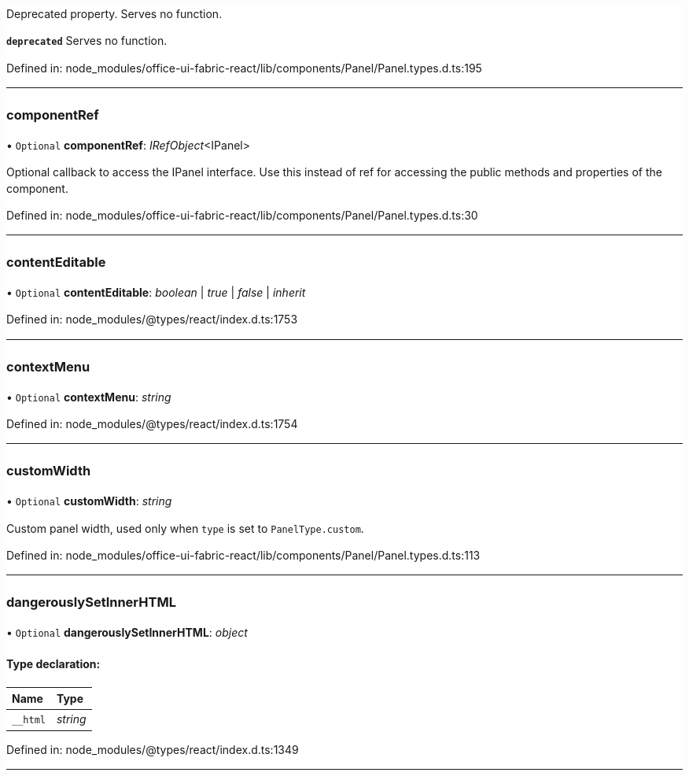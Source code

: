 Deprecated property. Serves no function.

**`deprecated`** Serves no function.

Defined in: node_modules/office-ui-fabric-react/lib/components/Panel/Panel.types.d.ts:195

___

### componentRef

• `Optional` **componentRef**: *IRefObject*<IPanel\>

Optional callback to access the IPanel interface. Use this instead of ref for accessing
the public methods and properties of the component.

Defined in: node_modules/office-ui-fabric-react/lib/components/Panel/Panel.types.d.ts:30

___

### contentEditable

• `Optional` **contentEditable**: *boolean* \| *true* \| *false* \| *inherit*

Defined in: node_modules/@types/react/index.d.ts:1753

___

### contextMenu

• `Optional` **contextMenu**: *string*

Defined in: node_modules/@types/react/index.d.ts:1754

___

### customWidth

• `Optional` **customWidth**: *string*

Custom panel width, used only when `type` is set to `PanelType.custom`.

Defined in: node_modules/office-ui-fabric-react/lib/components/Panel/Panel.types.d.ts:113

___

### dangerouslySetInnerHTML

• `Optional` **dangerouslySetInnerHTML**: *object*

#### Type declaration:

Name | Type |
:------ | :------ |
`__html` | *string* |

Defined in: node_modules/@types/react/index.d.ts:1349

___
